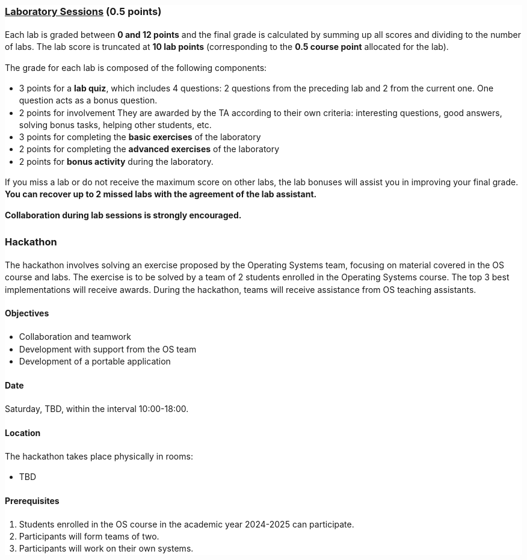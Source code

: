 
### [Laboratory Sessions](https://cs-pub-ro.github.io/operating-systems/Lab/) (0.5 points)

Each lab is graded between **0 and 12 points** and the final grade is calculated by summing up all scores and dividing to the number of labs.
The lab score is truncated at **10 lab points** (corresponding to the **0.5 course point** allocated for the lab).

The grade for each lab is composed of the following components:

- 3 points for a **lab quiz**, which includes 4 questions: 2 questions from the preceding lab and 2 from the current one.
  One question acts as a bonus question.
- 2 points for involvement
  They are awarded by the TA according to their own criteria: interesting questions, good answers, solving bonus tasks, helping other students, etc.
- 3 points for completing the **basic exercises** of the laboratory
- 2 points for completing the **advanced exercises** of the laboratory
- 2 points for **bonus activity** during the laboratory.

If you miss a lab or do not receive the maximum score on other labs, the lab bonuses will assist you in improving your final grade.
**You can recover up to 2 missed labs with the agreement of the lab assistant.**

**Collaboration during lab sessions is strongly encouraged.**

### Hackathon

The hackathon involves solving an exercise proposed by the Operating Systems team, focusing on material covered in the OS course and labs.
The exercise is to be solved by a team of 2 students enrolled in the Operating Systems course.
The top 3 best implementations will receive awards.
During the hackathon, teams will receive assistance from OS teaching assistants.

#### Objectives

- Collaboration and teamwork
- Development with support from the OS team
- Development of a portable application

#### Date

Saturday, TBD, within the interval 10:00-18:00.

#### Location

The hackathon takes place physically in rooms:
- TBD

#### Prerequisites

1. Students enrolled in the OS course in the academic year 2024-2025 can participate.
1. Participants will form teams of two.
1. Participants will work on their own systems.
